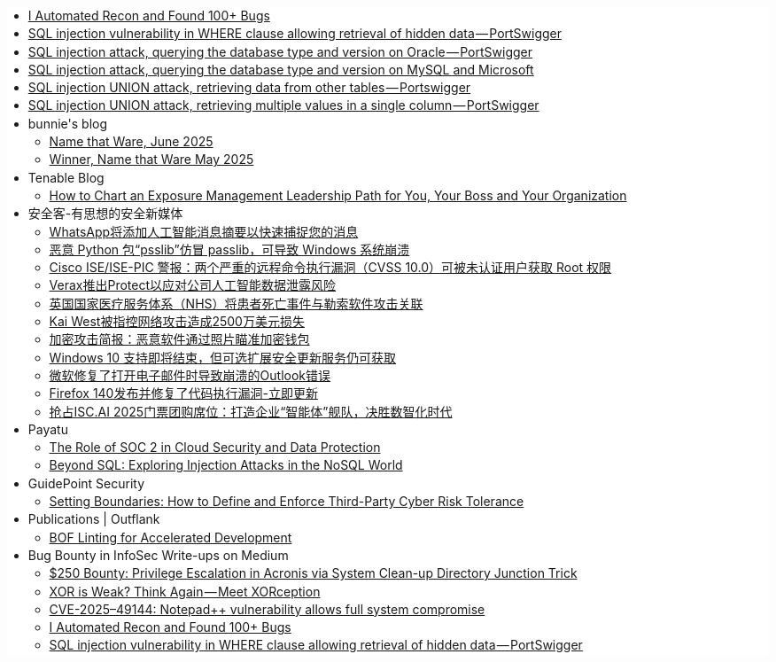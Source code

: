   - [I Automated Recon and Found 100+ Bugs](https://infosecwriteups.com/i-automated-recon-and-found-100-bugs-a6c68b6360eb?source=rss----7b722bfd1b8d---4)
  - [SQL injection vulnerability in WHERE clause allowing retrieval of hidden data — PortSwigger](https://infosecwriteups.com/sql-injection-vulnerability-in-where-clause-allowing-retrieval-of-hidden-data-portswigger-12342def10ec?source=rss----7b722bfd1b8d---4)
  - [SQL injection attack, querying the database type and version on Oracle — PortSwigger](https://infosecwriteups.com/sql-injection-attack-querying-the-database-type-and-version-on-oracle-portswigger-904487db7d3d?source=rss----7b722bfd1b8d---4)
  - [SQL injection attack, querying the database type and version on MySQL and Microsoft](https://infosecwriteups.com/sql-injection-attack-querying-the-database-type-and-version-on-mysql-and-microsoft-85081e7eef71?source=rss----7b722bfd1b8d---4)
  - [SQL injection UNION attack, retrieving data from other tables — Portswigger](https://infosecwriteups.com/sql-injection-union-attack-retrieving-data-from-other-tables-portswigger-ab892f5a9527?source=rss----7b722bfd1b8d---4)
  - [SQL injection UNION attack, retrieving multiple values in a single column — PortSwigger](https://infosecwriteups.com/sql-injection-union-attack-retrieving-multiple-values-in-a-single-column-portswigger-65d850e9cc8e?source=rss----7b722bfd1b8d---4)
- bunnie's blog
  - [Name that Ware, June 2025](https://www.bunniestudios.com/blog/2025/name-that-ware-june-2025/)
  - [Winner, Name that Ware May 2025](https://www.bunniestudios.com/blog/2025/winner-name-that-ware-may-2025/)
- Tenable Blog
  - [How to Chart an Exposure Management Leadership Path for You, Your Boss and Your Organization](https://www.tenable.com/blog/how-to-chart-an-exposure-management-leadership-path-for-you-your-boss-and-your-organization)
- 安全客-有思想的安全新媒体
  - [WhatsApp将添加人工智能消息摘要以快速捕捉您的消息](https://www.anquanke.com/post/id/309138)
  - [恶意 Python 包“psslib”仿冒 passlib，可导致 Windows 系统崩溃](https://www.anquanke.com/post/id/309123)
  - [Cisco ISE/ISE-PIC 警报：两个严重的远程命令执行漏洞（CVSS 10.0）可被未认证用户获取 Root 权限](https://www.anquanke.com/post/id/309163)
  - [Verax推出Protect以应对公司人工智能数据泄露风险](https://www.anquanke.com/post/id/309159)
  - [英国国家医疗服务体系（NHS）将患者死亡事件与勒索软件攻击关联](https://www.anquanke.com/post/id/309156)
  - [Kai West被指控网络攻击造成2500万美元损失](https://www.anquanke.com/post/id/309151)
  - [加密攻击简报：恶意软件通过照片瞄准加密钱包](https://www.anquanke.com/post/id/309147)
  - [Windows 10 支持即将结束，但可选扩展安全更新服务仍可获取](https://www.anquanke.com/post/id/309142)
  - [微软修复了打开电子邮件时导致崩溃的Outlook错误](https://www.anquanke.com/post/id/309134)
  - [Firefox 140发布并修复了代码执行漏洞-立即更新](https://www.anquanke.com/post/id/309127)
  - [抢占ISC.AI 2025门票团购席位：打造企业“智能体”舰队，决胜数智化时代](https://www.anquanke.com/post/id/309173)
- Payatu
  - [The Role of SOC 2 in Cloud Security and Data Protection](https://payatu.com/blog/the-role-of-soc-2-in-cloud-security-and-data-protection/)
  - [Beyond SQL: Exploring Injection Attacks in the NoSQL World](https://payatu.com/blog/beyond-sql-exploring-injection-attacks-in-the-nosql-world/)
- GuidePoint Security
  - [Setting Boundaries: How to Define and Enforce Third-Party Cyber Risk Tolerance](https://www.guidepointsecurity.com/blog/setting-boundaries-how-to-define-and-enforce-third-party-cyber-risk-tolerance/)
- Publications | Outflank
  - [BOF Linting for Accelerated Development](https://www.outflank.nl/blog/2025/06/30/bof-linting-for-accelerated-development/)
- Bug Bounty in InfoSec Write-ups on Medium
  - [$250 Bounty: Privilege Escalation in Acronis via System Clean-up Directory Junction Trick](https://infosecwriteups.com/250-bounty-privilege-escalation-in-acronis-via-system-clean-up-directory-junction-trick-f8ab338a6744?source=rss----7b722bfd1b8d--bug_bounty)
  - [XOR is Weak? Think Again — Meet XORception](https://infosecwriteups.com/xor-is-weak-think-again-meet-xorception-64867f6587af?source=rss----7b722bfd1b8d--bug_bounty)
  - [CVE-2025–49144: Notepad++ vulnerability allows full system compromise](https://infosecwriteups.com/cve-2025-49144-notepad-vulnerability-allows-full-system-compromise-17944dc3fc2b?source=rss----7b722bfd1b8d--bug_bounty)
  - [I Automated Recon and Found 100+ Bugs](https://infosecwriteups.com/i-automated-recon-and-found-100-bugs-a6c68b6360eb?source=rss----7b722bfd1b8d--bug_bounty)
  - [SQL injection vulnerability in WHERE clause allowing retrieval of hidden data — PortSwigger](https://infosecwriteups.com/sql-injection-vulnerability-in-where-clause-allowing-retrieval-of-hidden-data-portswigger-12342def10ec?source=rss----7b722bfd1b8d--bug_bounty)